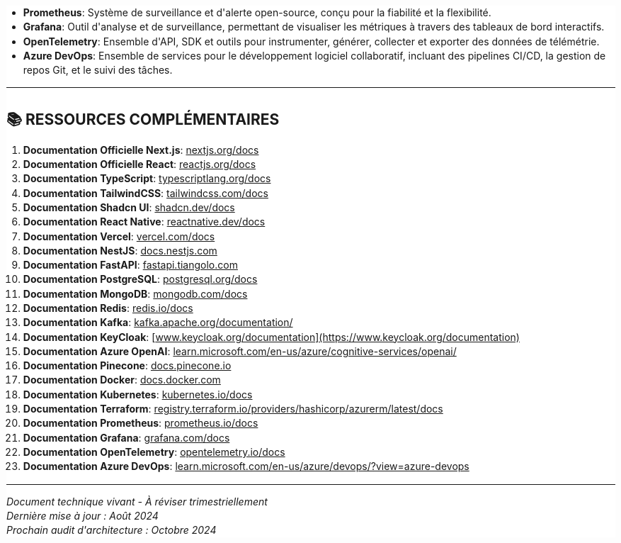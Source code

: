 - **Prometheus**: Système de surveillance et d'alerte open-source, conçu pour la fiabilité et la flexibilité.
- **Grafana**: Outil d'analyse et de surveillance, permettant de visualiser les métriques à travers des tableaux de bord interactifs.
- **OpenTelemetry**: Ensemble d'API, SDK et outils pour instrumenter, générer, collecter et exporter des données de télémétrie.
- **Azure DevOps**: Ensemble de services pour le développement logiciel collaboratif, incluant des pipelines CI/CD, la gestion de repos Git, et le suivi des tâches.

---

## 📚 **RESSOURCES COMPLÉMENTAIRES**

1. **Documentation Officielle Next.js**: [nextjs.org/docs](https://nextjs.org/docs)
2. **Documentation Officielle React**: [reactjs.org/docs](https://reactjs.org/docs)
3. **Documentation TypeScript**: [typescriptlang.org/docs](https://www.typescriptlang.org/docs/)
4. **Documentation TailwindCSS**: [tailwindcss.com/docs](https://tailwindcss.com/docs)
5. **Documentation Shadcn UI**: [shadcn.dev/docs](https://shadcn.dev/docs)
6. **Documentation React Native**: [reactnative.dev/docs](https://reactnative.dev/docs)
7. **Documentation Vercel**: [vercel.com/docs](https://vercel.com/docs)
8. **Documentation NestJS**: [docs.nestjs.com](https://docs.nestjs.com/)
9. **Documentation FastAPI**: [fastapi.tiangolo.com](https://fastapi.tiangolo.com/)
10. **Documentation PostgreSQL**: [postgresql.org/docs](https://www.postgresql.org/docs/)
11. **Documentation MongoDB**: [mongodb.com/docs](https://www.mongodb.com/docs/)
12. **Documentation Redis**: [redis.io/docs](https://redis.io/docs/)
13. **Documentation Kafka**: [kafka.apache.org/documentation/](https://kafka.apache.org/documentation/)
14. **Documentation KeyCloak**: [www.keycloak.org/documentation](https://www.keycloak.org/documentation)
15. **Documentation Azure OpenAI**: [learn.microsoft.com/en-us/azure/cognitive-services/openai/](https://learn.microsoft.com/en-us/azure/cognitive-services/openai/)
16. **Documentation Pinecone**: [docs.pinecone.io](https://docs.pinecone.io/)
17. **Documentation Docker**: [docs.docker.com](https://docs.docker.com/)
18. **Documentation Kubernetes**: [kubernetes.io/docs](https://kubernetes.io/docs/)
19. **Documentation Terraform**: [registry.terraform.io/providers/hashicorp/azurerm/latest/docs](https://registry.terraform.io/providers/hashicorp/azurerm/latest/docs)
20. **Documentation Prometheus**: [prometheus.io/docs](https://prometheus.io/docs/)
21. **Documentation Grafana**: [grafana.com/docs](https://grafana.com/docs/)
22. **Documentation OpenTelemetry**: [opentelemetry.io/docs](https://opentelemetry.io/docs/)
23. **Documentation Azure DevOps**: [learn.microsoft.com/en-us/azure/devops/?view=azure-devops](https://learn.microsoft.com/en-us/azure/devops/?view=azure-devops)

---

*Document technique vivant - À réviser trimestriellement*  
*Dernière mise à jour : Août 2024*  
*Prochain audit d'architecture : Octobre 2024*
